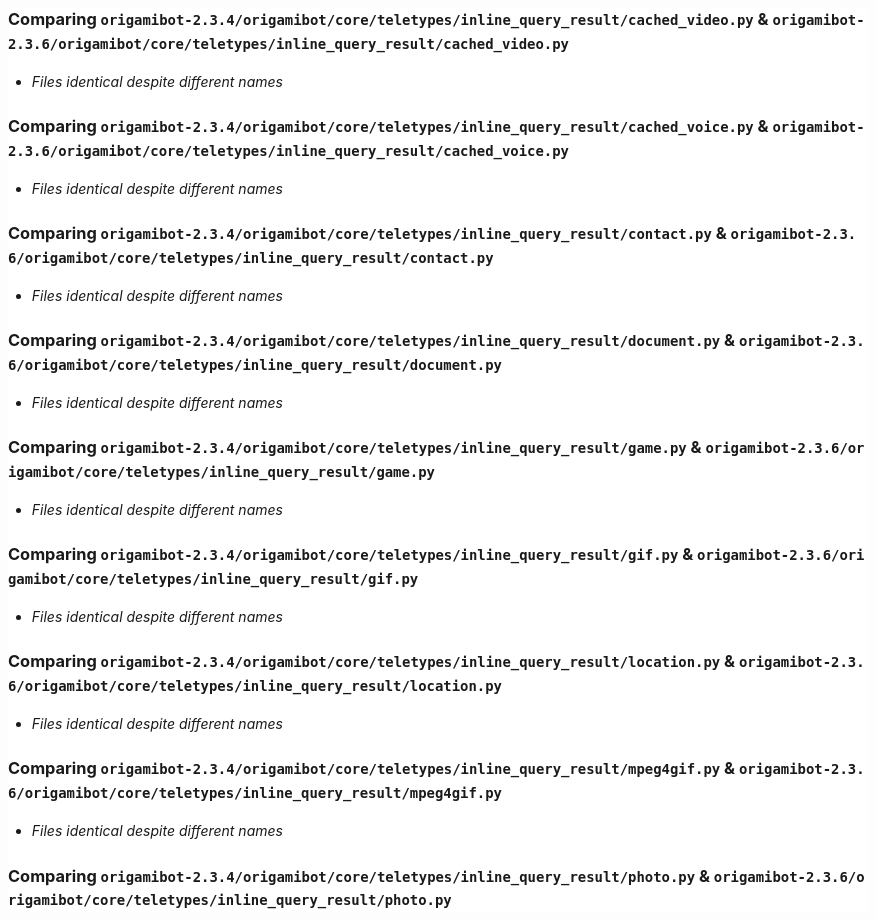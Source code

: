 ### Comparing `origamibot-2.3.4/origamibot/core/teletypes/inline_query_result/cached_video.py` & `origamibot-2.3.6/origamibot/core/teletypes/inline_query_result/cached_video.py`

 * *Files identical despite different names*

### Comparing `origamibot-2.3.4/origamibot/core/teletypes/inline_query_result/cached_voice.py` & `origamibot-2.3.6/origamibot/core/teletypes/inline_query_result/cached_voice.py`

 * *Files identical despite different names*

### Comparing `origamibot-2.3.4/origamibot/core/teletypes/inline_query_result/contact.py` & `origamibot-2.3.6/origamibot/core/teletypes/inline_query_result/contact.py`

 * *Files identical despite different names*

### Comparing `origamibot-2.3.4/origamibot/core/teletypes/inline_query_result/document.py` & `origamibot-2.3.6/origamibot/core/teletypes/inline_query_result/document.py`

 * *Files identical despite different names*

### Comparing `origamibot-2.3.4/origamibot/core/teletypes/inline_query_result/game.py` & `origamibot-2.3.6/origamibot/core/teletypes/inline_query_result/game.py`

 * *Files identical despite different names*

### Comparing `origamibot-2.3.4/origamibot/core/teletypes/inline_query_result/gif.py` & `origamibot-2.3.6/origamibot/core/teletypes/inline_query_result/gif.py`

 * *Files identical despite different names*

### Comparing `origamibot-2.3.4/origamibot/core/teletypes/inline_query_result/location.py` & `origamibot-2.3.6/origamibot/core/teletypes/inline_query_result/location.py`

 * *Files identical despite different names*

### Comparing `origamibot-2.3.4/origamibot/core/teletypes/inline_query_result/mpeg4gif.py` & `origamibot-2.3.6/origamibot/core/teletypes/inline_query_result/mpeg4gif.py`

 * *Files identical despite different names*

### Comparing `origamibot-2.3.4/origamibot/core/teletypes/inline_query_result/photo.py` & `origamibot-2.3.6/origamibot/core/teletypes/inline_query_result/photo.py`
